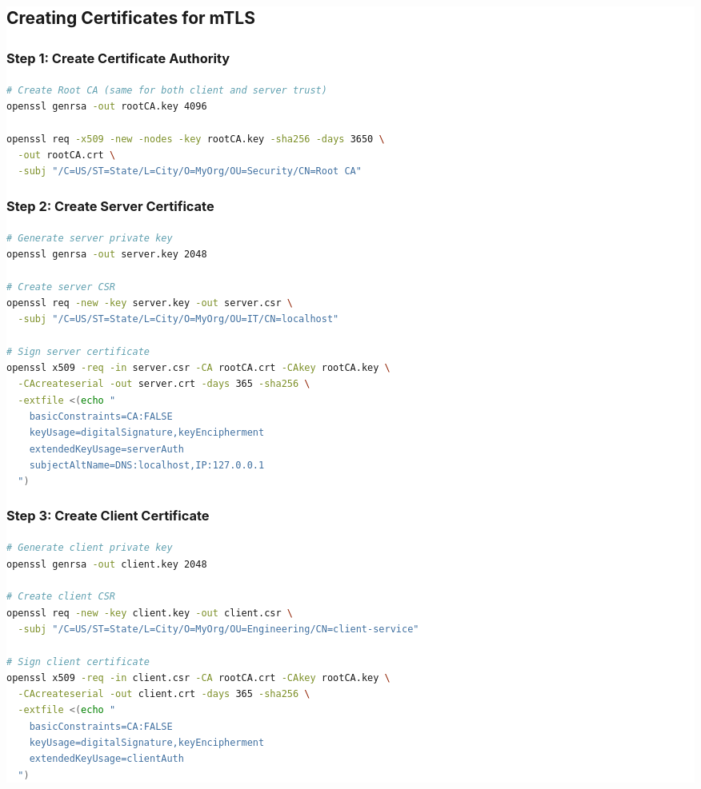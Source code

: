 ## Creating Certificates for mTLS

### Step 1: Create Certificate Authority

```bash
# Create Root CA (same for both client and server trust)
openssl genrsa -out rootCA.key 4096

openssl req -x509 -new -nodes -key rootCA.key -sha256 -days 3650 \
  -out rootCA.crt \
  -subj "/C=US/ST=State/L=City/O=MyOrg/OU=Security/CN=Root CA"
```

### Step 2: Create Server Certificate

```bash
# Generate server private key
openssl genrsa -out server.key 2048

# Create server CSR
openssl req -new -key server.key -out server.csr \
  -subj "/C=US/ST=State/L=City/O=MyOrg/OU=IT/CN=localhost"

# Sign server certificate
openssl x509 -req -in server.csr -CA rootCA.crt -CAkey rootCA.key \
  -CAcreateserial -out server.crt -days 365 -sha256 \
  -extfile <(echo "
    basicConstraints=CA:FALSE
    keyUsage=digitalSignature,keyEncipherment
    extendedKeyUsage=serverAuth
    subjectAltName=DNS:localhost,IP:127.0.0.1
  ")
```

### Step 3: Create Client Certificate

```bash
# Generate client private key
openssl genrsa -out client.key 2048

# Create client CSR
openssl req -new -key client.key -out client.csr \
  -subj "/C=US/ST=State/L=City/O=MyOrg/OU=Engineering/CN=client-service"

# Sign client certificate
openssl x509 -req -in client.csr -CA rootCA.crt -CAkey rootCA.key \
  -CAcreateserial -out client.crt -days 365 -sha256 \
  -extfile <(echo "
    basicConstraints=CA:FALSE
    keyUsage=digitalSignature,keyEncipherment
    extendedKeyUsage=clientAuth
  ")
```

